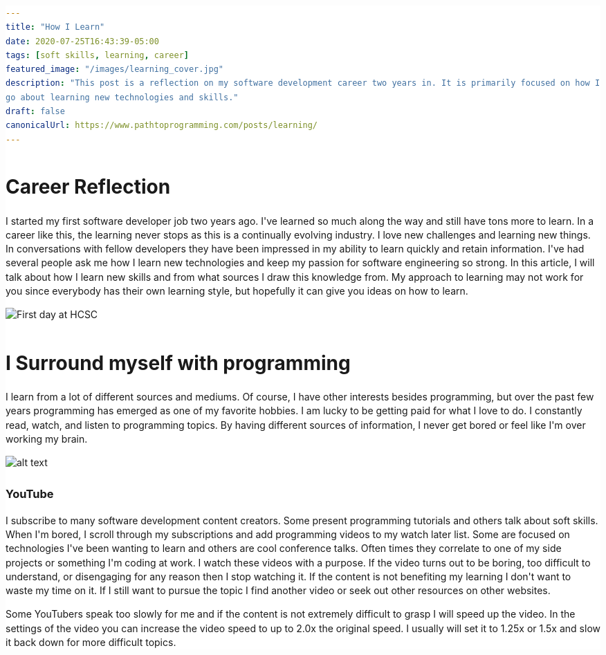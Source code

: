 ```yaml
---
title: "How I Learn"
date: 2020-07-25T16:43:39-05:00
tags: [soft skills, learning, career]
featured_image: "/images/learning_cover.jpg"
description: "This post is a reflection on my software development career two years in. It is primarily focused on how I go about learning new technologies and skills."
draft: false
canonicalUrl: https://www.pathtoprogramming.com/posts/learning/
---
```


# Career Reflection

I started my first software developer job two years ago. I've learned so much along the way and still have tons more to learn. In a career like this, the learning never stops as this is a continually evolving industry. I love new challenges and learning new things. In conversations with fellow developers they have been impressed in my ability to learn quickly and retain information. I've had several people ask me how I learn new technologies and keep my passion for software engineering so strong. In this article, I will talk about how I learn new skills and from what sources I draw this knowledge from. My approach to learning may not work for you since everybody has their own learning style, but hopefully it can give you ideas on how to learn.

![First day at HCSC](/images/first-day.jpeg)

# I Surround myself with programming

I learn from a lot of different sources and mediums. Of course, I have other interests besides programming, but over the past few years programming has emerged as one of my favorite hobbies. I am lucky to be getting paid for what I love to do. I constantly read, watch, and listen to programming topics. By having different sources of information, I never get bored or feel like I'm over working my brain.

![alt text](/images/servers.jpg)

### YouTube

I subscribe to many software development content creators. Some present programming tutorials and others talk about soft skills. When I'm bored, I scroll through my subscriptions and add programming videos to my watch later list. Some are focused on technologies I've been wanting to learn and others are cool conference talks. Often times they correlate to one of my side projects or something I'm coding at work. I watch these videos with a purpose. If the video turns out to be boring, too difficult to understand, or disengaging for any reason then I stop watching it. If the content is not benefiting my learning I don't want to waste my time on it. If I still want to pursue the topic I find another video or seek out other resources on other websites.

Some YouTubers speak too slowly for me and if the content is not extremely difficult to grasp I will speed up the video. In the settings of the video you can increase the video speed to up to 2.0x the original speed. I usually will set it to 1.25x or 1.5x and slow it back down for more difficult topics.
